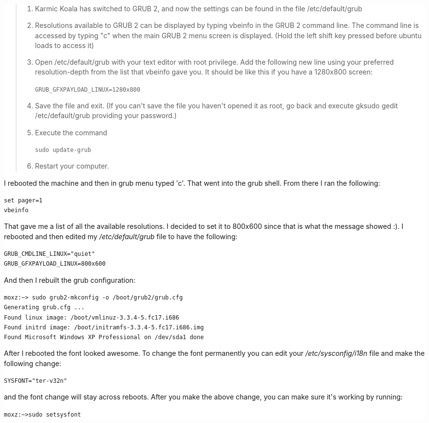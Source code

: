 > 1.  Karmic Koala has switched to GRUB 2, and now the settings can be found in the file /etc/default/grub
> 2.  Resolutions available to GRUB 2 can be displayed by typing vbeinfo in the GRUB 2 command line. The command line is accessed by typing "c" when the main GRUB 2 menu screen is displayed. (Hold the left shift key pressed before ubuntu loads to access it)
> 3.  Open /etc/default/grub with your text editor with root privilege. Add the following new line using your preferred resolution-depth from the list that vbeinfo gave you. It should be like this if you have a 1280x800 screen:
>
>         GRUB_GFXPAYLOAD_LINUX=1280x800
>
>
> 4.  Save the file and exit. (If you can't save the file you haven't opened it as root, go back and execute gksudo gedit /etc/default/grub providing your password.)
>
> 5.  Execute the command
>
>         sudo update-grub
>
>
> 6.  Restart your computer.

I rebooted the machine and then in grub menu typed 'c'. That went into the grub shell. From there I ran the following:

    set pager=1
    vbeinfo


That gave me a list of all the available resolutions. I decided to set it to 800x600 since that is what the message showed :). I rebooted and then edited my */etc/default/grub* file to have the following:

    GRUB_CMDLINE_LINUX="quiet"
    GRUB_GFXPAYLOAD_LINUX=800x600


And then I rebuilt the grub configuration:

    moxz:~> sudo grub2-mkconfig -o /boot/grub2/grub.cfg
    Generating grub.cfg ...
    Found linux image: /boot/vmlinuz-3.3.4-5.fc17.i686
    Found initrd image: /boot/initramfs-3.3.4-5.fc17.i686.img
    Found Microsoft Windows XP Professional on /dev/sda1 done


After I rebooted the font looked awesome. To change the font permanently you can edit your */etc/sysconfig/i18n* file and make the following change:

    SYSFONT="ter-v32n"


and the font change will stay across reboots. After you make the above change, you can make sure it's working by running:

    moxz:~>sudo setsysfont

